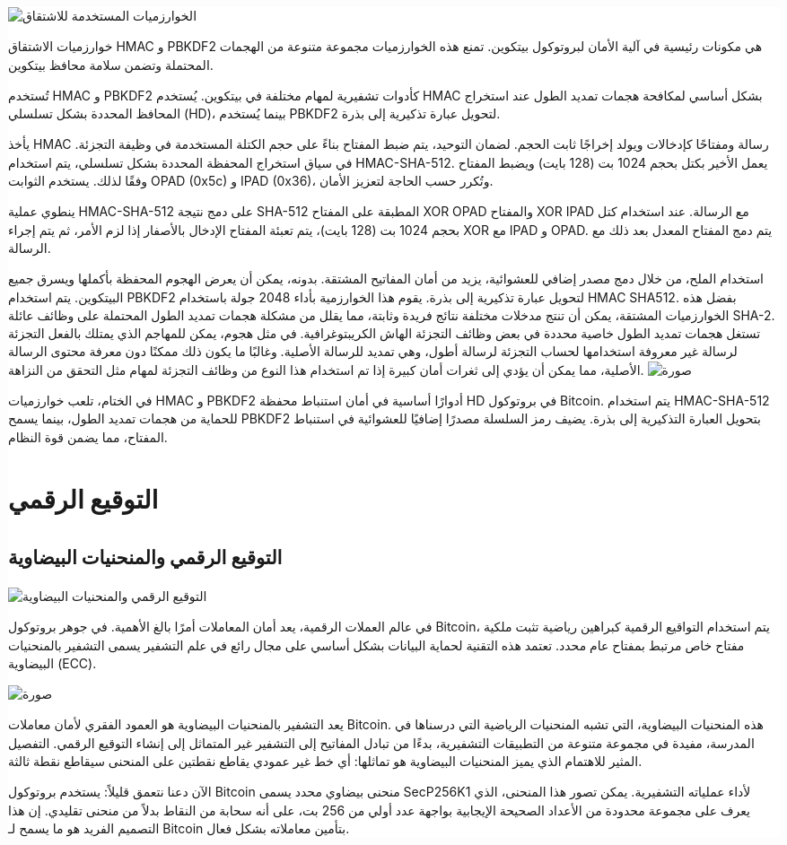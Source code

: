 ![الخوارزميات المستخدمة للاشتقاق](https://youtu.be/ZF1_BMsOJXc)

خوارزميات الاشتقاق HMAC و PBKDF2 هي مكونات رئيسية في آلية الأمان لبروتوكول بيتكوين. تمنع هذه الخوارزميات مجموعة متنوعة من الهجمات المحتملة وتضمن سلامة محافظ بيتكوين.

تُستخدم HMAC و PBKDF2 كأدوات تشفيرية لمهام مختلفة في بيتكوين. يُستخدم HMAC بشكل أساسي لمكافحة هجمات تمديد الطول عند استخراج المحافظ المحددة بشكل تسلسلي (HD)، بينما يُستخدم PBKDF2 لتحويل عبارة تذكيرية إلى بذرة.

يأخذ HMAC رسالة ومفتاحًا كإدخالات ويولد إخراجًا ثابت الحجم. لضمان التوحيد، يتم ضبط المفتاح بناءً على حجم الكتلة المستخدمة في وظيفة التجزئة. في سياق استخراج المحفظة المحددة بشكل تسلسلي، يتم استخدام HMAC-SHA-512. يعمل الأخير بكتل بحجم 1024 بت (128 بايت) ويضبط المفتاح وفقًا لذلك. يستخدم الثوابت OPAD (0x5c) و IPAD (0x36)، وتُكرر حسب الحاجة لتعزيز الأمان.

ينطوي عملية HMAC-SHA-512 على دمج نتيجة SHA-512 المطبقة على المفتاح XOR OPAD والمفتاح XOR IPAD مع الرسالة. عند استخدام كتل بحجم 1024 بت (128 بايت)، يتم تعبئة المفتاح الإدخال بالأصفار إذا لزم الأمر، ثم يتم إجراء XOR مع IPAD و OPAD. يتم دمج المفتاح المعدل بعد ذلك مع الرسالة.

استخدام الملح، من خلال دمج مصدر إضافي للعشوائية، يزيد من أمان المفاتيح المشتقة. بدونه، يمكن أن يعرض الهجوم المحفظة بأكملها ويسرق جميع البيتكوين.
يتم استخدام PBKDF2 لتحويل عبارة تذكيرية إلى بذرة. يقوم هذا الخوارزمية بأداء 2048 جولة باستخدام HMAC SHA512. بفضل هذه الخوارزميات المشتقة، يمكن أن تنتج مدخلات مختلفة نتائج فريدة وثابتة، مما يقلل من مشكلة هجمات تمديد الطول المحتملة على وظائف عائلة SHA-2. تستغل هجمات تمديد الطول خاصية محددة في بعض وظائف التجزئة الهاش الكريبتوغرافية. في مثل هجوم، يمكن للمهاجم الذي يمتلك بالفعل التجزئة لرسالة غير معروفة استخدامها لحساب التجزئة لرسالة أطول، وهي تمديد للرسالة الأصلية. وغالبًا ما يكون ذلك ممكنًا دون معرفة محتوى الرسالة الأصلية، مما يمكن أن يؤدي إلى ثغرات أمان كبيرة إذا تم استخدام هذا النوع من وظائف التجزئة لمهام مثل التحقق من النزاهة.
![صورة](assets/image/section1/16.JPG)

في الختام، تلعب خوارزميات HMAC و PBKDF2 أدوارًا أساسية في أمان استنباط محفظة HD في بروتوكول Bitcoin. يتم استخدام HMAC-SHA-512 للحماية من هجمات تمديد الطول، بينما يسمح PBKDF2 بتحويل العبارة التذكيرية إلى بذرة. يضيف رمز السلسلة مصدرًا إضافيًا للعشوائية في استنباط المفتاح، مما يضمن قوة النظام.

# التوقيع الرقمي

## التوقيع الرقمي والمنحنيات البيضاوية

![التوقيع الرقمي والمنحنيات البيضاوية](https://youtu.be/gOjYiPkx4z8)

في عالم العملات الرقمية، يعد أمان المعاملات أمرًا بالغ الأهمية. في جوهر بروتوكول Bitcoin، يتم استخدام التواقيع الرقمية كبراهين رياضية تثبت ملكية مفتاح خاص مرتبط بمفتاح عام محدد. تعتمد هذه التقنية لحماية البيانات بشكل أساسي على مجال رائع في علم التشفير يسمى التشفير بالمنحنيات البيضاوية (ECC).

![صورة](assets/image/section2/0.JPG)

يعد التشفير بالمنحنيات البيضاوية هو العمود الفقري لأمان معاملات Bitcoin. هذه المنحنيات البيضاوية، التي تشبه المنحنيات الرياضية التي درسناها في المدرسة، مفيدة في مجموعة متنوعة من التطبيقات التشفيرية، بدءًا من تبادل المفاتيح إلى التشفير غير المتماثل إلى إنشاء التوقيع الرقمي. التفصيل المثير للاهتمام الذي يميز المنحنيات البيضاوية هو تماثلها: أي خط غير عمودي يقاطع نقطتين على المنحنى سيقاطع نقطة ثالثة.

الآن دعنا نتعمق قليلاً: يستخدم بروتوكول Bitcoin منحنى بيضاوي محدد يسمى SecP256K1 لأداء عملياته التشفيرية. يمكن تصور هذا المنحنى، الذي يعرف على مجموعة محدودة من الأعداد الصحيحة الإيجابية بواجهة عدد أولي من 256 بت، على أنه سحابة من النقاط بدلاً من منحنى تقليدي. إن هذا التصميم الفريد هو ما يسمح لـ Bitcoin بتأمين معاملاته بشكل فعال.
